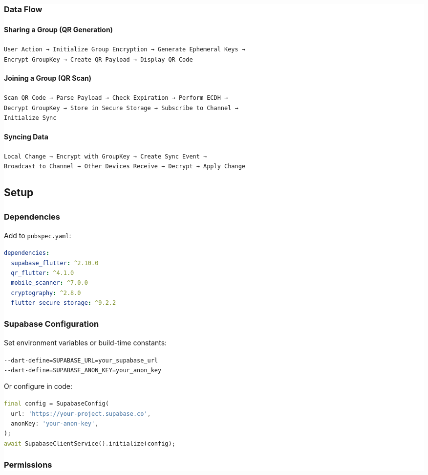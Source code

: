 ### Data Flow

#### Sharing a Group (QR Generation)
```
User Action → Initialize Group Encryption → Generate Ephemeral Keys → 
Encrypt GroupKey → Create QR Payload → Display QR Code
```

#### Joining a Group (QR Scan)
```
Scan QR Code → Parse Payload → Check Expiration → Perform ECDH → 
Decrypt GroupKey → Store in Secure Storage → Subscribe to Channel → 
Initialize Sync
```

#### Syncing Data
```
Local Change → Encrypt with GroupKey → Create Sync Event → 
Broadcast to Channel → Other Devices Receive → Decrypt → Apply Change
```

## Setup

### Dependencies
Add to `pubspec.yaml`:
```yaml
dependencies:
  supabase_flutter: ^2.10.0
  qr_flutter: ^4.1.0
  mobile_scanner: ^7.0.0
  cryptography: ^2.8.0
  flutter_secure_storage: ^9.2.2
```

### Supabase Configuration
Set environment variables or build-time constants:
```bash
--dart-define=SUPABASE_URL=your_supabase_url
--dart-define=SUPABASE_ANON_KEY=your_anon_key
```

Or configure in code:
```dart
final config = SupabaseConfig(
  url: 'https://your-project.supabase.co',
  anonKey: 'your-anon-key',
);
await SupabaseClientService().initialize(config);
```

### Permissions
